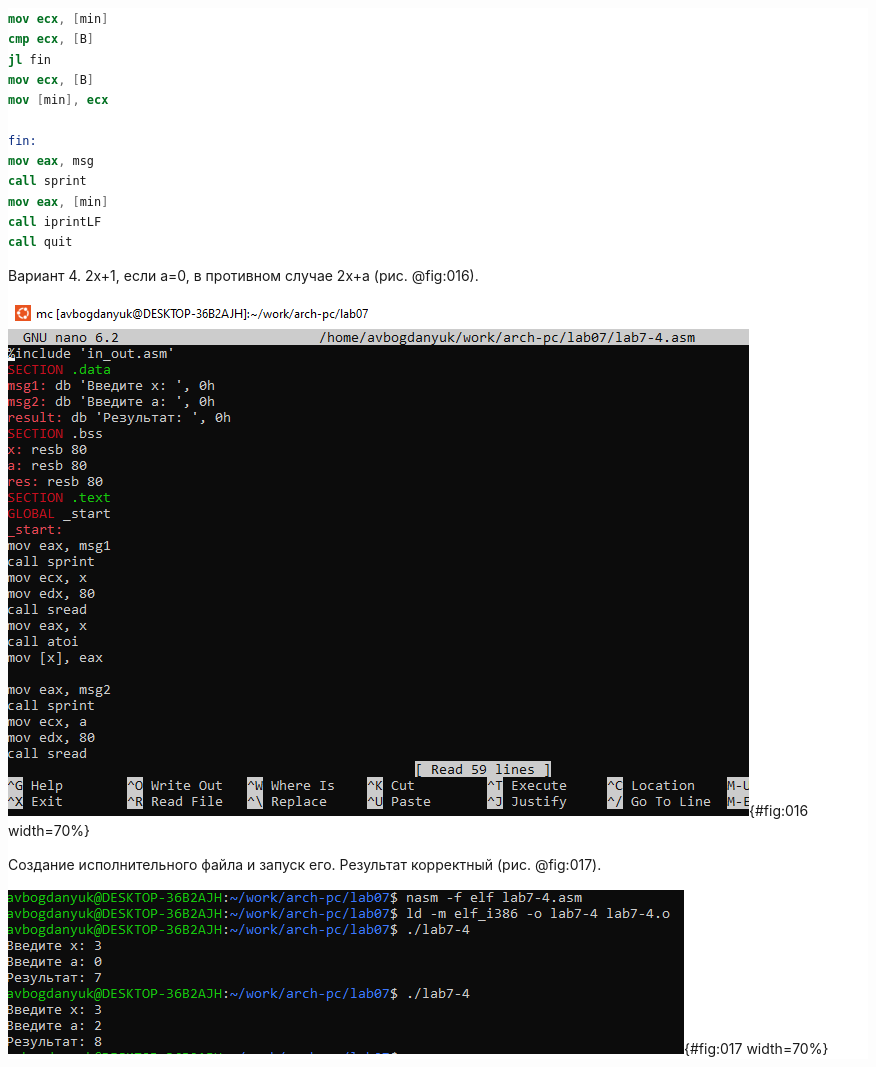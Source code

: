 ```NASM
mov ecx, [min]
cmp ecx, [B]
jl fin
mov ecx, [B]
mov [min], ecx

fin:
mov eax, msg
call sprint
mov eax, [min]
call iprintLF
call quit
```

Вариант 4. 2x+1, если a=0, в противном случае 2x+a (рис. @fig:016).

![Файл lab7-4.asm](image/16.png){#fig:016 width=70%}

Создание исполнительного файла и запуск его. Результат корректный (рис. @fig:017).

![Создание и вывод](image/17.png){#fig:017 width=70%}
